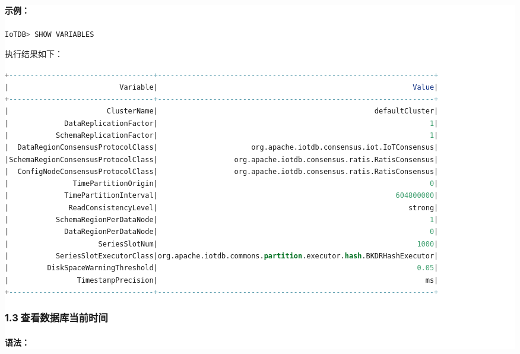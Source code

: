 #### 示例：

```SQL
IoTDB> SHOW VARIABLES
```

执行结果如下：

```SQL
+----------------------------------+-----------------------------------------------------------------+
|                          Variable|                                                            Value|
+----------------------------------+-----------------------------------------------------------------+
|                       ClusterName|                                                   defaultCluster|
|             DataReplicationFactor|                                                                1|
|           SchemaReplicationFactor|                                                                1|
|  DataRegionConsensusProtocolClass|                      org.apache.iotdb.consensus.iot.IoTConsensus|
|SchemaRegionConsensusProtocolClass|                  org.apache.iotdb.consensus.ratis.RatisConsensus|
|  ConfigNodeConsensusProtocolClass|                  org.apache.iotdb.consensus.ratis.RatisConsensus|
|               TimePartitionOrigin|                                                                0|
|             TimePartitionInterval|                                                        604800000|
|              ReadConsistencyLevel|                                                           strong|
|           SchemaRegionPerDataNode|                                                                1|
|             DataRegionPerDataNode|                                                                0|
|                     SeriesSlotNum|                                                             1000|
|           SeriesSlotExecutorClass|org.apache.iotdb.commons.partition.executor.hash.BKDRHashExecutor|
|         DiskSpaceWarningThreshold|                                                             0.05|
|                TimestampPrecision|                                                               ms|
+----------------------------------+-----------------------------------------------------------------+
```

### 1.3 查看数据库当前时间

#### 语法：
